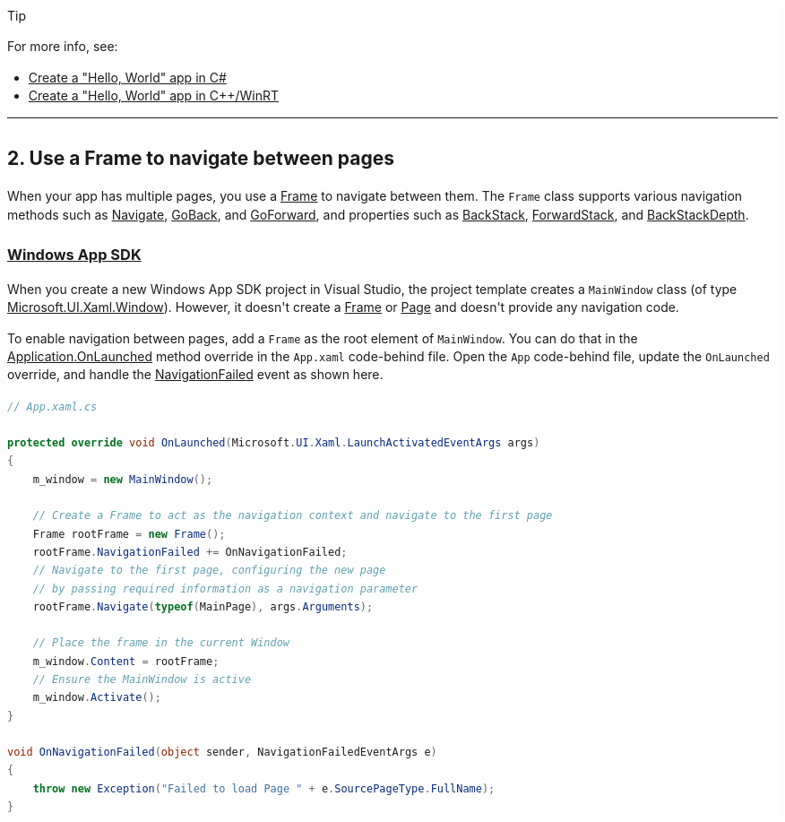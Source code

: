 > [!TIP]
> For more info, see:
>
> - [Create a "Hello, World" app in C#](/windows/uwp/get-started/create-a-hello-world-app-xaml-universal)
> - [Create a "Hello, World" app in C++/WinRT](/windows/uwp/get-started/create-a-basic-windows-10-app-in-cppwinrt)

---

## 2. Use a Frame to navigate between pages

When your app has multiple pages, you use a [Frame](/windows/windows-app-sdk/api/winrt/microsoft.ui.xaml.controls.frame) to navigate between them. The `Frame` class supports various navigation methods such as [Navigate](/windows/windows-app-sdk/api/winrt/microsoft.ui.xaml.controls.frame.navigate), [GoBack](/windows/windows-app-sdk/api/winrt/microsoft.ui.xaml.controls.frame.goback), and [GoForward](/windows/windows-app-sdk/api/winrt/microsoft.ui.xaml.controls.frame.goforward), and properties such as [BackStack](/windows/windows-app-sdk/api/winrt/microsoft.ui.xaml.controls.frame.backstack), [ForwardStack](/windows/windows-app-sdk/api/winrt/microsoft.ui.xaml.controls.frame.forwardstack), and [BackStackDepth](/windows/windows-app-sdk/api/winrt/microsoft.ui.xaml.controls.frame.backstackdepth).

### [Windows App SDK](#tab/wasdk)

When you create a new Windows App SDK project in Visual Studio, the project template creates a `MainWindow` class (of type [Microsoft.UI.Xaml.Window](/windows/windows-app-sdk/api/winrt/microsoft.ui.xaml.window)). However, it doesn't create a [Frame](/windows/windows-app-sdk/api/winrt/microsoft.ui.xaml.controls.frame) or [Page](/windows/windows-app-sdk/api/winrt/microsoft.ui.xaml.controls.page) and doesn't provide any navigation code.

To enable navigation between pages, add a `Frame` as the root element of `MainWindow`. You can do that in the [Application.OnLaunched](/windows/windows-app-sdk/api/winrt/microsoft.ui.xaml.application.onlaunched) method override in the `App.xaml` code-behind file. Open the `App` code-behind file, update the `OnLaunched` override, and handle the [NavigationFailed](/windows/windows-app-sdk/api/winrt/microsoft.ui.xaml.controls.frame.navigationfailed) event as shown here.

```csharp
// App.xaml.cs

protected override void OnLaunched(Microsoft.UI.Xaml.LaunchActivatedEventArgs args)
{
    m_window = new MainWindow();

    // Create a Frame to act as the navigation context and navigate to the first page
    Frame rootFrame = new Frame();
    rootFrame.NavigationFailed += OnNavigationFailed;
    // Navigate to the first page, configuring the new page
    // by passing required information as a navigation parameter
    rootFrame.Navigate(typeof(MainPage), args.Arguments);

    // Place the frame in the current Window
    m_window.Content = rootFrame;
    // Ensure the MainWindow is active
    m_window.Activate();
}

void OnNavigationFailed(object sender, NavigationFailedEventArgs e)
{
    throw new Exception("Failed to load Page " + e.SourcePageType.FullName);
}
```

